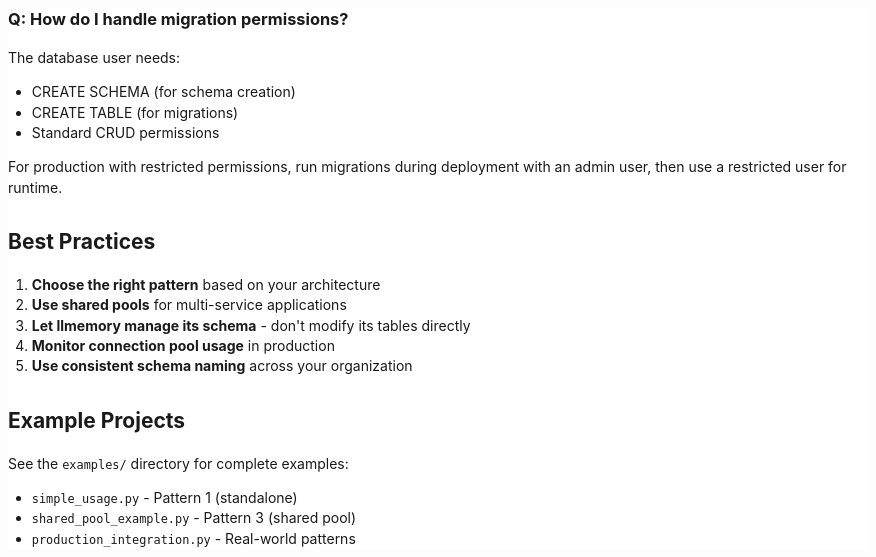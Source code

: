 ### Q: How do I handle migration permissions?

The database user needs:
- CREATE SCHEMA (for schema creation)
- CREATE TABLE (for migrations)
- Standard CRUD permissions

For production with restricted permissions, run migrations during deployment with an admin user, then use a restricted user for runtime.

## Best Practices

1. **Choose the right pattern** based on your architecture
2. **Use shared pools** for multi-service applications
3. **Let llmemory manage its schema** - don't modify its tables directly
4. **Monitor connection pool usage** in production
5. **Use consistent schema naming** across your organization

## Example Projects

See the `examples/` directory for complete examples:
- `simple_usage.py` - Pattern 1 (standalone)
- `shared_pool_example.py` - Pattern 3 (shared pool)
- `production_integration.py` - Real-world patterns
